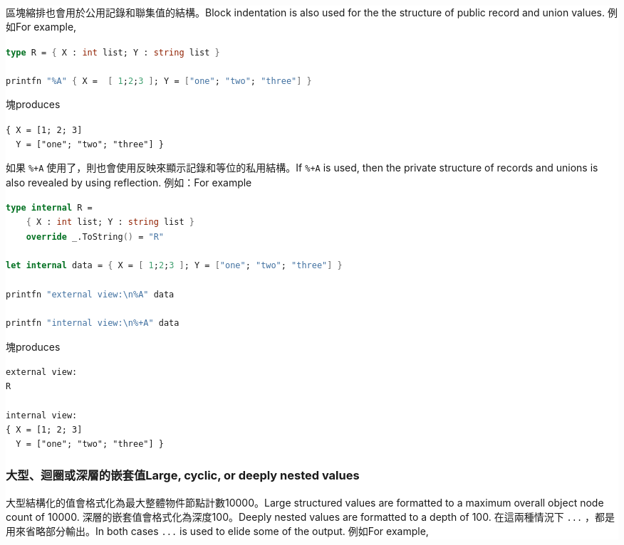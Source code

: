 <span data-ttu-id="5d44e-210">區塊縮排也會用於公用記錄和聯集值的結構。</span><span class="sxs-lookup"><span data-stu-id="5d44e-210">Block indentation is also used for the the structure of public record and union values.</span></span> <span data-ttu-id="5d44e-211">例如</span><span class="sxs-lookup"><span data-stu-id="5d44e-211">For example,</span></span>

```fsharp
type R = { X : int list; Y : string list }

printfn "%A" { X =  [ 1;2;3 ]; Y = ["one"; "two"; "three"] }
```

<span data-ttu-id="5d44e-212">塊</span><span class="sxs-lookup"><span data-stu-id="5d44e-212">produces</span></span>

```console
{ X = [1; 2; 3]
  Y = ["one"; "two"; "three"] }
```

<span data-ttu-id="5d44e-213">如果 `%+A` 使用了，則也會使用反映來顯示記錄和等位的私用結構。</span><span class="sxs-lookup"><span data-stu-id="5d44e-213">If `%+A` is used, then the private structure of records and unions is also revealed by using reflection.</span></span> <span data-ttu-id="5d44e-214">例如：</span><span class="sxs-lookup"><span data-stu-id="5d44e-214">For example</span></span>

```fsharp
type internal R =
    { X : int list; Y : string list }
    override _.ToString() = "R"

let internal data = { X = [ 1;2;3 ]; Y = ["one"; "two"; "three"] }

printfn "external view:\n%A" data

printfn "internal view:\n%+A" data

```

<span data-ttu-id="5d44e-215">塊</span><span class="sxs-lookup"><span data-stu-id="5d44e-215">produces</span></span>

```console
external view:
R

internal view:
{ X = [1; 2; 3]
  Y = ["one"; "two"; "three"] }
```

### <a name="large-cyclic-or-deeply-nested-values"></a><span data-ttu-id="5d44e-216">大型、迴圈或深層的嵌套值</span><span class="sxs-lookup"><span data-stu-id="5d44e-216">Large, cyclic, or deeply nested values</span></span>

<span data-ttu-id="5d44e-217">大型結構化的值會格式化為最大整體物件節點計數10000。</span><span class="sxs-lookup"><span data-stu-id="5d44e-217">Large structured values are formatted to a maximum overall object node count of 10000.</span></span>
<span data-ttu-id="5d44e-218">深層的嵌套值會格式化為深度100。</span><span class="sxs-lookup"><span data-stu-id="5d44e-218">Deeply nested values are formatted to a depth of 100.</span></span>  <span data-ttu-id="5d44e-219">在這兩種情況下 `...` ，都是用來省略部分輸出。</span><span class="sxs-lookup"><span data-stu-id="5d44e-219">In both cases `...` is used to elide some of the output.</span></span>  <span data-ttu-id="5d44e-220">例如</span><span class="sxs-lookup"><span data-stu-id="5d44e-220">For example,</span></span>
